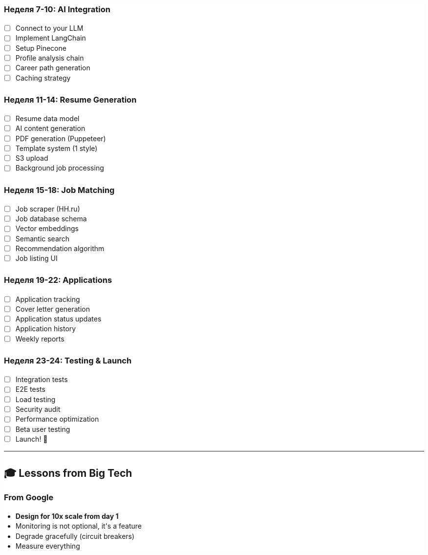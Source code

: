 ### Неделя 7-10: AI Integration
- [ ] Connect to your LLM
- [ ] Implement LangChain
- [ ] Setup Pinecone
- [ ] Profile analysis chain
- [ ] Career path generation
- [ ] Caching strategy

### Неделя 11-14: Resume Generation
- [ ] Resume data model
- [ ] AI content generation
- [ ] PDF generation (Puppeteer)
- [ ] Template system (1 style)
- [ ] S3 upload
- [ ] Background job processing

### Неделя 15-18: Job Matching
- [ ] Job scraper (HH.ru)
- [ ] Job database schema
- [ ] Vector embeddings
- [ ] Semantic search
- [ ] Recommendation algorithm
- [ ] Job listing UI

### Неделя 19-22: Applications
- [ ] Application tracking
- [ ] Cover letter generation
- [ ] Application status updates
- [ ] Application history
- [ ] Weekly reports

### Неделя 23-24: Testing & Launch
- [ ] Integration tests
- [ ] E2E tests
- [ ] Load testing
- [ ] Security audit
- [ ] Performance optimization
- [ ] Beta user testing
- [ ] Launch! 🚀

---

## 🎓 Lessons from Big Tech

### From Google
- **Design for 10x scale from day 1**
- Monitoring is not optional, it's a feature
- Degrade gracefully (circuit breakers)
- Measure everything
